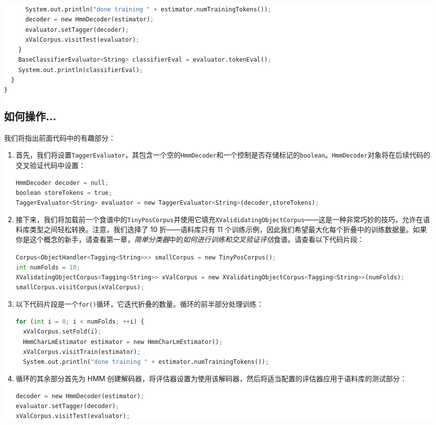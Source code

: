 ```py
      System.out.println("done training " + estimator.numTrainingTokens());
      decoder = new HmmDecoder(estimator);
      evaluator.setTagger(decoder);
      xValCorpus.visitTest(evaluator);
    }
    BaseClassifierEvaluator<String> classifierEval = evaluator.tokenEval();
    System.out.println(classifierEval);
  }
}
```

## 如何操作…

我们将指出前面代码中的有趣部分：

1.  首先，我们将设置`TaggerEvaluator`，其包含一个空的`HmmDecoder`和一个控制是否存储标记的`boolean`。`HmmDecoder`对象将在后续代码的交叉验证代码中设置：

    ```py
    HmmDecoder decoder = null;
    boolean storeTokens = true;
    TaggerEvaluator<String> evaluator = new TaggerEvaluator<String>(decoder,storeTokens);
    ```

1.  接下来，我们将加载前一个食谱中的`TinyPosCorpus`并使用它填充`XValididatingObjectCorpus`——这是一种非常巧妙的技巧，允许在语料库类型之间轻松转换。注意，我们选择了 10 折——语料库只有 11 个训练示例，因此我们希望最大化每个折叠中的训练数据量。如果你是这个概念的新手，请查看第一章，*简单分类器*中的*如何进行训练和交叉验证评估*食谱。请查看以下代码片段：

    ```py
    Corpus<ObjectHandler<Tagging<String>>> smallCorpus = new TinyPosCorpus();
    int numFolds = 10;
    XValidatingObjectCorpus<Tagging<String>> xValCorpus = new XValidatingObjectCorpus<Tagging<String>>(numFolds);
    smallCorpus.visitCorpus(xValCorpus);
    ```

1.  以下代码片段是一个`for()`循环，它迭代折叠的数量。循环的前半部分处理训练：

    ```py
    for (int i = 0; i < numFolds; ++i) {
      xValCorpus.setFold(i);
      HmmCharLmEstimator estimator = new HmmCharLmEstimator();
      xValCorpus.visitTrain(estimator);
      System.out.println("done training " + estimator.numTrainingTokens());
    ```

1.  循环的其余部分首先为 HMM 创建解码器，将评估器设置为使用该解码器，然后将适当配置的评估器应用于语料库的测试部分：

    ```py
    decoder = new HmmDecoder(estimator);
    evaluator.setTagger(decoder);
    xValCorpus.visitTest(evaluator);
    ```
